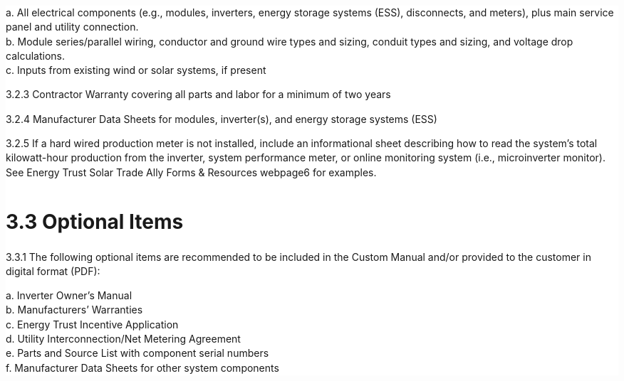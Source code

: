 a. All electrical components (e.g., modules, inverters, energy storage systems (ESS), disconnects, and meters), plus main service panel and utility connection.   
b. Module series/parallel wiring, conductor and ground wire types and sizing, conduit types and sizing, and voltage drop calculations.   
c. Inputs from existing wind or solar systems, if present  

3.2.3 Contractor Warranty covering all parts and labor for a minimum of two years  

3.2.4 Manufacturer Data Sheets for modules, inverter(s), and energy storage systems (ESS)  

3.2.5 If a hard wired production meter is not installed, include an informational sheet describing how to read the system’s total kilowatt-hour production from the inverter, system performance meter, or online monitoring system (i.e., microinverter monitor). See Energy Trust Solar Trade Ally Forms & Resources webpage6 for examples.  

# 3.3 Optional Items  

3.3.1 The following optional items are recommended to be included in the Custom Manual and/or provided to the customer in digital format (PDF):  

a. Inverter Owner’s Manual   
b. Manufacturers’ Warranties   
c. Energy Trust Incentive Application   
d. Utility Interconnection/Net Metering Agreement   
e. Parts and Source List with component serial numbers   
f. Manufacturer Data Sheets for other system components  